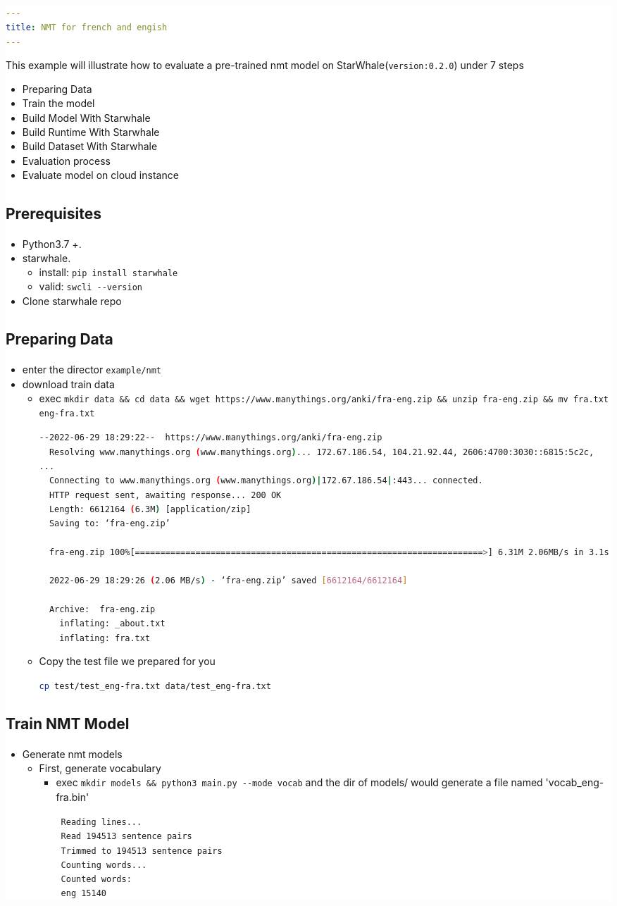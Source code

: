 ```yaml
---
title: NMT for french and engish
---
```


This example will illustrate how to evaluate a pre-trained nmt model on StarWhale(`version:0.2.0`) under 7 steps

* Preparing Data
* Train the model
* Build Model With Starwhale
* Build Runtime With Starwhale
* Build Dataset With Starwhale
* Evaluation process
* Evaluate model on cloud instance

## Prerequisites
* Python3.7 +.
* starwhale. 
  * install: `pip install starwhale`
  * valid: `swcli --version`
* Clone starwhale repo

## Preparing Data

- enter the director `example/nmt`
- download train data
  - exec `mkdir data && cd data && wget https://www.manythings.org/anki/fra-eng.zip && unzip fra-eng.zip && mv fra.txt eng-fra.txt`
    ```bash
    --2022-06-29 18:29:22--  https://www.manythings.org/anki/fra-eng.zip
      Resolving www.manythings.org (www.manythings.org)... 172.67.186.54, 104.21.92.44, 2606:4700:3030::6815:5c2c, ...
      Connecting to www.manythings.org (www.manythings.org)|172.67.186.54|:443... connected.
      HTTP request sent, awaiting response... 200 OK
      Length: 6612164 (6.3M) [application/zip]
      Saving to: ‘fra-eng.zip’

      fra-eng.zip 100%[=====================================================================>] 6.31M 2.06MB/s in 3.1s    

      2022-06-29 18:29:26 (2.06 MB/s) - ‘fra-eng.zip’ saved [6612164/6612164]

      Archive:  fra-eng.zip
        inflating: _about.txt              
        inflating: fra.txt 
    ```
  - Copy the test file we prepared for you
    ```bash
    cp test/test_eng-fra.txt data/test_eng-fra.txt  
    ```
## Train NMT Model
  - Generate nmt models
    - First, generate vocabulary
      - exec `mkdir models && python3 main.py --mode vocab` and the dir of models/ would generate a file named 'vocab_eng-fra.bin'
         ```bash
          Reading lines...
          Read 194513 sentence pairs
          Trimmed to 194513 sentence pairs
          Counting words...
          Counted words:
          eng 15140